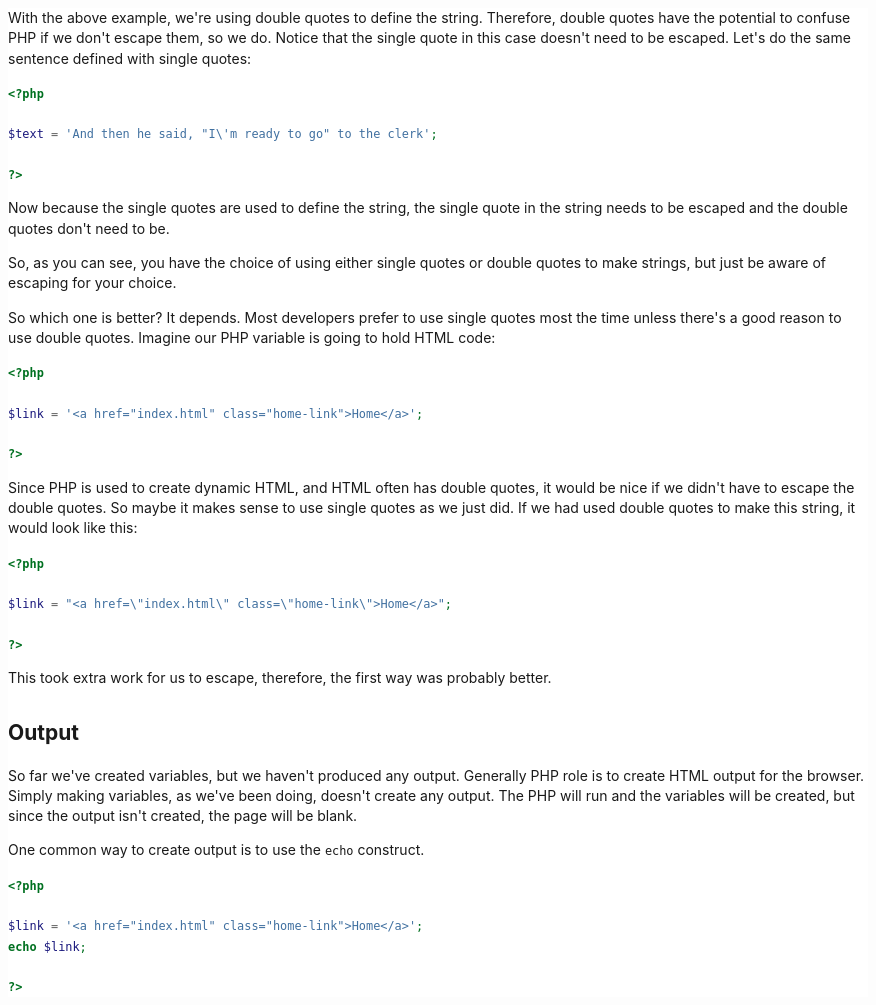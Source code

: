 With the above example, we're using double quotes to define the string. Therefore, double quotes have the potential to confuse PHP if we don't escape them, so we do. Notice that the single quote in this case doesn't need to be escaped. Let's do the same sentence defined with single quotes:

```php
<?php

$text = 'And then he said, "I\'m ready to go" to the clerk';

?>
```

Now because the single quotes are used to define the string, the single quote in the string needs to be escaped and the double quotes don't need to be.

So, as you can see, you have the choice of using either single quotes or double quotes to make strings, but just be aware of escaping for your choice.

So which one is better? It depends. Most developers prefer to use single quotes most the time unless there's a good reason to use double quotes. Imagine our PHP variable is going to hold HTML code:

```php
<?php

$link = '<a href="index.html" class="home-link">Home</a>';

?>
```

Since PHP is used to create dynamic HTML, and HTML often has double quotes, it would be nice if we didn't have to escape the double quotes. So maybe it makes sense to use single quotes as we just did. If we had used double quotes to make this string, it would look like this:

```php
<?php

$link = "<a href=\"index.html\" class=\"home-link\">Home</a>";

?>
```

This took extra work for us to escape, therefore, the first way was probably better.

## Output

So far we've created variables, but we haven't produced any output. Generally PHP role is to create HTML output for the browser. Simply making variables, as we've been doing, doesn't create any output. The PHP will run and the variables will be created, but since the output isn't created, the page will be blank.

One common way to create output is to use the `echo` construct.

```php
<?php

$link = '<a href="index.html" class="home-link">Home</a>';
echo $link;

?>
```
